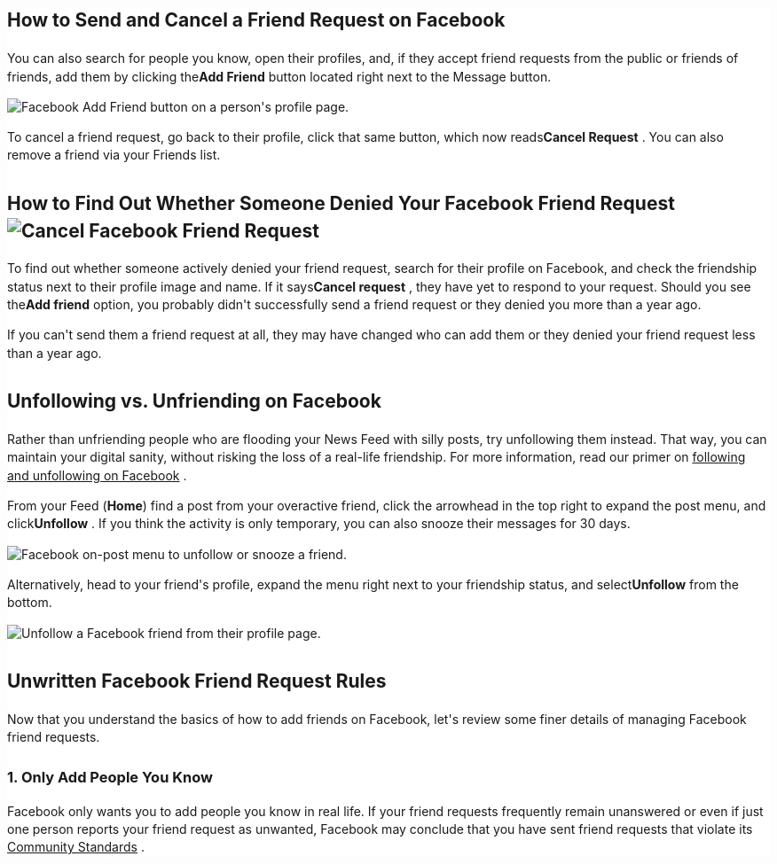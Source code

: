 ## How to Send and Cancel a Friend Request on Facebook

 You can also search for people you know, open their profiles, and, if they accept friend requests from the public or friends of friends, add them by clicking the**Add Friend** button located right next to the Message button.

![Facebook Add Friend button on a person's profile page.](https://static1.makeuseofimages.com/wordpress/wp-content/uploads/2021/06/Facebook-Add-Friend.jpg)

 To cancel a friend request, go back to their profile, click that same button, which now reads**Cancel Request** . You can also remove a friend via your Friends list.

## How to Find Out Whether Someone Denied Your Facebook Friend Request ![Cancel Facebook Friend Request](https://static1.makeuseofimages.com/wordpress/wp-content/uploads/2023/06/cancel-facebook-friend-request.jpg)

 To find out whether someone actively denied your friend request, search for their profile on Facebook, and check the friendship status next to their profile image and name. If it says**Cancel request** , they have yet to respond to your request. Should you see the**Add friend** option, you probably didn't successfully send a friend request or they denied you more than a year ago.

 If you can't send them a friend request at all, they may have changed who can add them or they denied your friend request less than a year ago.

## Unfollowing vs. Unfriending on Facebook

 Rather than unfriending people who are flooding your News Feed with silly posts, try unfollowing them instead. That way, you can maintain your digital sanity, without risking the loss of a real-life friendship. For more information, read our primer on [following and unfollowing on Facebook](https://www.makeuseof.com/tag/unfollow-follow-facebook/) .

 From your Feed (**Home**) find a post from your overactive friend, click the arrowhead in the top right to expand the post menu, and click**Unfollow** . If you think the activity is only temporary, you can also snooze their messages for 30 days.

![Facebook on-post menu to unfollow or snooze a friend.](https://static1.makeuseofimages.com/wordpress/wp-content/uploads/2021/06/Facebook-Unfollow-Friend.jpg)

 Alternatively, head to your friend's profile, expand the menu right next to your friendship status, and select**Unfollow** from the bottom.

![Unfollow a Facebook friend from their profile page.](https://static1.makeuseofimages.com/wordpress/wp-content/uploads/2021/06/Facebook-Unfollow-Friend-Profiile-Page.jpg)

## Unwritten Facebook Friend Request Rules

 Now that you understand the basics of how to add friends on Facebook, let's review some finer details of managing Facebook friend requests.

### 1\. Only Add People You Know

 Facebook only wants you to add people you know in real life. If your friend requests frequently remain unanswered or even if just one person reports your friend request as unwanted, Facebook may conclude that you have sent friend requests that violate its [Community Standards](https://transparency.fb.com/en-gb/policies/community-standards/) .
